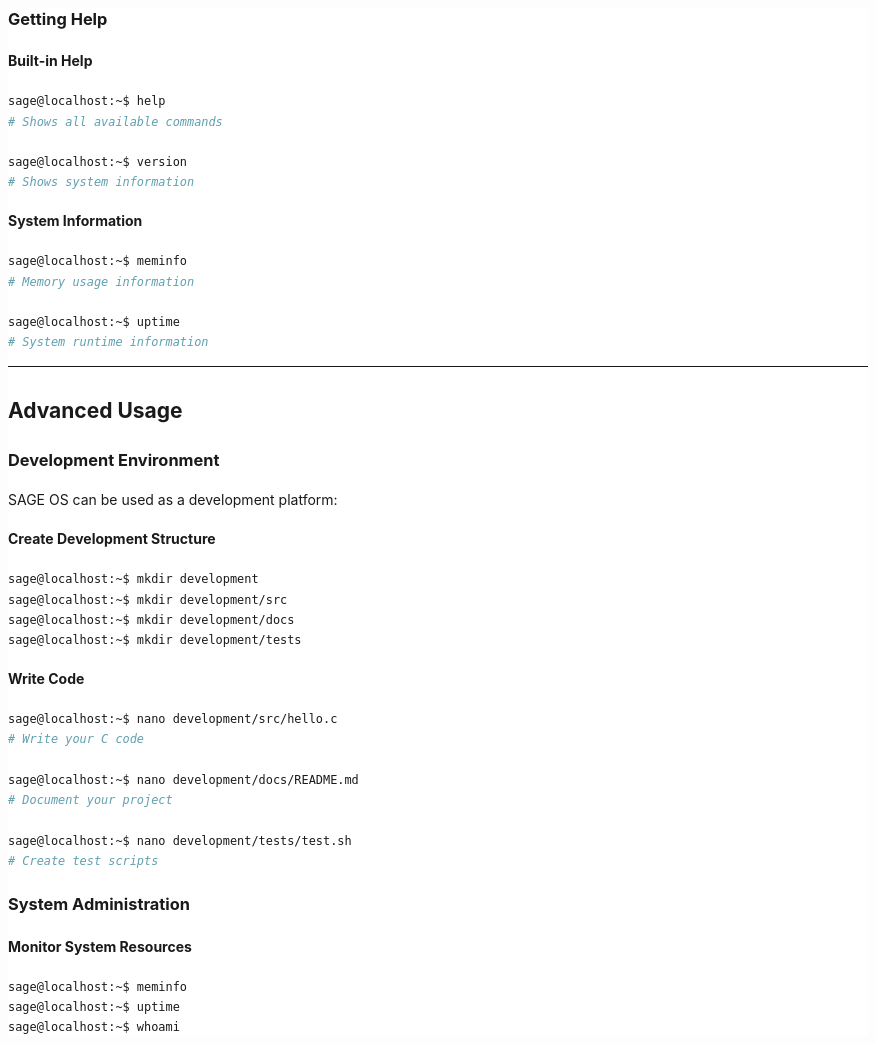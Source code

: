 ### Getting Help

#### Built-in Help
```bash
sage@localhost:~$ help
# Shows all available commands

sage@localhost:~$ version
# Shows system information
```

#### System Information
```bash
sage@localhost:~$ meminfo
# Memory usage information

sage@localhost:~$ uptime
# System runtime information
```

---

## Advanced Usage

### Development Environment

SAGE OS can be used as a development platform:

#### Create Development Structure
```bash
sage@localhost:~$ mkdir development
sage@localhost:~$ mkdir development/src
sage@localhost:~$ mkdir development/docs
sage@localhost:~$ mkdir development/tests
```

#### Write Code
```bash
sage@localhost:~$ nano development/src/hello.c
# Write your C code

sage@localhost:~$ nano development/docs/README.md
# Document your project

sage@localhost:~$ nano development/tests/test.sh
# Create test scripts
```

### System Administration

#### Monitor System Resources
```bash
sage@localhost:~$ meminfo
sage@localhost:~$ uptime
sage@localhost:~$ whoami
```
